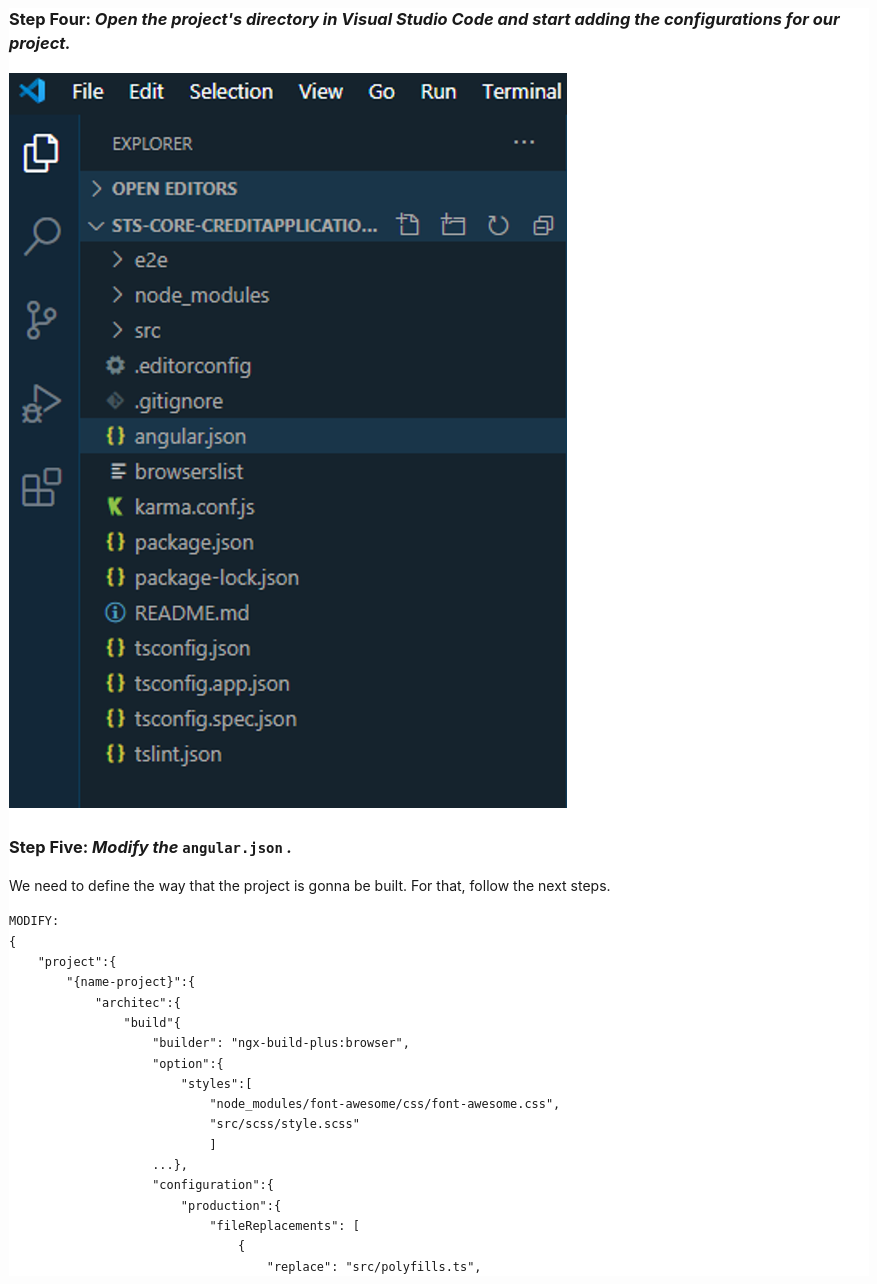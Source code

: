 ### Step Four: *Open the project's directory in Visual Studio Code and start adding the configurations for our project.*
  ![_](first_steps/6.png)

### Step Five: *Modify the* `angular.json` *.*
  We need to define the way that the project is gonna be built. For that, follow the next steps.
```
MODIFY:
{
	"project":{
		"{name-project}":{
			"architec":{ 
				"build"{
					"builder": "ngx-build-plus:browser",
					"option":{
						"styles":[
							"node_modules/font-awesome/css/font-awesome.css",
							"src/scss/style.scss"
							]
					...},
					"configuration":{
						"production":{
							"fileReplacements": [
								{
									"replace": "src/polyfills.ts",
```